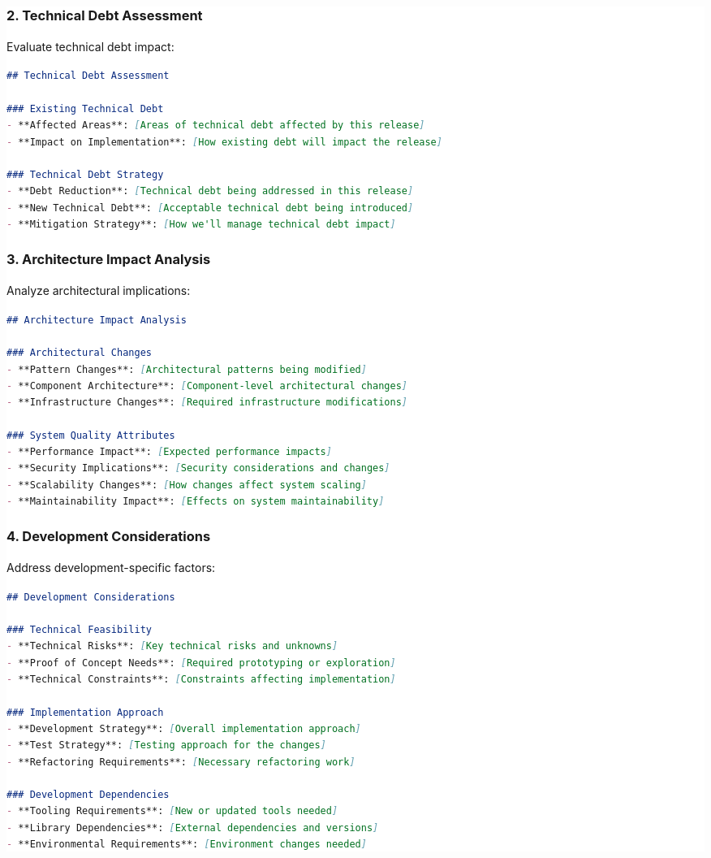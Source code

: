 ### 2. Technical Debt Assessment

Evaluate technical debt impact:

```markdown
## Technical Debt Assessment

### Existing Technical Debt
- **Affected Areas**: [Areas of technical debt affected by this release]
- **Impact on Implementation**: [How existing debt will impact the release]

### Technical Debt Strategy
- **Debt Reduction**: [Technical debt being addressed in this release]
- **New Technical Debt**: [Acceptable technical debt being introduced]
- **Mitigation Strategy**: [How we'll manage technical debt impact]
```

### 3. Architecture Impact Analysis

Analyze architectural implications:

```markdown
## Architecture Impact Analysis

### Architectural Changes
- **Pattern Changes**: [Architectural patterns being modified]
- **Component Architecture**: [Component-level architectural changes]
- **Infrastructure Changes**: [Required infrastructure modifications]

### System Quality Attributes
- **Performance Impact**: [Expected performance impacts]
- **Security Implications**: [Security considerations and changes]
- **Scalability Changes**: [How changes affect system scaling]
- **Maintainability Impact**: [Effects on system maintainability]
```

### 4. Development Considerations

Address development-specific factors:

```markdown
## Development Considerations

### Technical Feasibility
- **Technical Risks**: [Key technical risks and unknowns]
- **Proof of Concept Needs**: [Required prototyping or exploration]
- **Technical Constraints**: [Constraints affecting implementation]

### Implementation Approach
- **Development Strategy**: [Overall implementation approach]
- **Test Strategy**: [Testing approach for the changes]
- **Refactoring Requirements**: [Necessary refactoring work]

### Development Dependencies
- **Tooling Requirements**: [New or updated tools needed]
- **Library Dependencies**: [External dependencies and versions]
- **Environmental Requirements**: [Environment changes needed]
```

